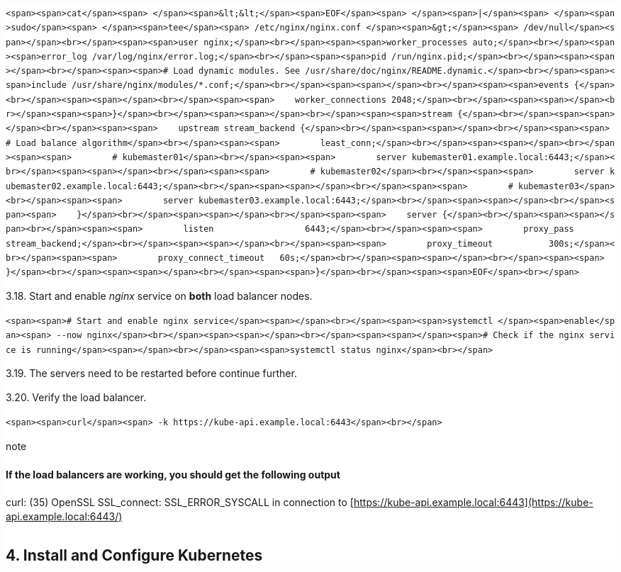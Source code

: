 ```
<span><span>cat</span><span> </span><span>&lt;&lt;</span><span>EOF</span><span> </span><span>|</span><span> </span><span>sudo</span><span> </span><span>tee</span><span> /etc/nginx/nginx.conf </span><span>&gt;</span><span> /dev/null</span><span></span><br></span><span><span>user nginx;</span><br></span><span><span>worker_processes auto;</span><br></span><span><span>error_log /var/log/nginx/error.log;</span><br></span><span><span>pid /run/nginx.pid;</span><br></span><span><span></span><br></span><span><span># Load dynamic modules. See /usr/share/doc/nginx/README.dynamic.</span><br></span><span><span>include /usr/share/nginx/modules/*.conf;</span><br></span><span><span></span><br></span><span><span>events {</span><br></span><span><span></span><br></span><span><span>    worker_connections 2048;</span><br></span><span><span></span><br></span><span><span>}</span><br></span><span><span></span><br></span><span><span>stream {</span><br></span><span><span></span><br></span><span><span>    upstream stream_backend {</span><br></span><span><span></span><br></span><span><span>        # Load balance algorithm</span><br></span><span><span>        least_conn;</span><br></span><span><span></span><br></span><span><span>        # kubemaster01</span><br></span><span><span>        server kubemaster01.example.local:6443;</span><br></span><span><span></span><br></span><span><span>        # kubemaster02</span><br></span><span><span>        server kubemaster02.example.local:6443;</span><br></span><span><span></span><br></span><span><span>        # kubemaster03</span><br></span><span><span>        server kubemaster03.example.local:6443;</span><br></span><span><span></span><br></span><span><span>    }</span><br></span><span><span></span><br></span><span><span>    server {</span><br></span><span><span></span><br></span><span><span>        listen                  6443;</span><br></span><span><span>        proxy_pass              stream_backend;</span><br></span><span><span></span><br></span><span><span>        proxy_timeout           300s;</span><br></span><span><span>        proxy_connect_timeout   60s;</span><br></span><span><span></span><br></span><span><span>    }</span><br></span><span><span></span><br></span><span><span>}</span><br></span><span><span>EOF</span><br></span>
```

3.18. Start and enable _nginx_ service on **both** load balancer nodes.

```
<span><span># Start and enable nginx service</span><span></span><br></span><span><span>systemctl </span><span>enable</span><span> --now nginx</span><br></span><span><span></span><br></span><span><span></span><span># Check if the nginx service is running</span><span></span><br></span><span><span>systemctl status nginx</span><br></span>
```

3.19. The servers need to be restarted before continue further.

3.20. Verify the load balancer.

```
<span><span>curl</span><span> -k https://kube-api.example.local:6443</span><br></span>
```

note

#### If the load balancers are working, you should get the following output[](https://blog.yasithab.com/centos/multi-master-kubernetes-cluster-setup-with-crio-and-ceph-block-storage-on-centos-8/#if-the-load-balancers-are-working-you-should-get-the-following-output "Direct link to If the load balancers are working, you should get the following output")

curl: (35) OpenSSL SSL\_connect: SSL\_ERROR\_SYSCALL in connection to [https://kube-api.example.local:6443](https://kube-api.example.local:6443/)

## 4\. Install and Configure Kubernetes[](https://blog.yasithab.com/centos/multi-master-kubernetes-cluster-setup-with-crio-and-ceph-block-storage-on-centos-8/#4-install-and-configure-kubernetes "Direct link to 4. Install and Configure Kubernetes")
